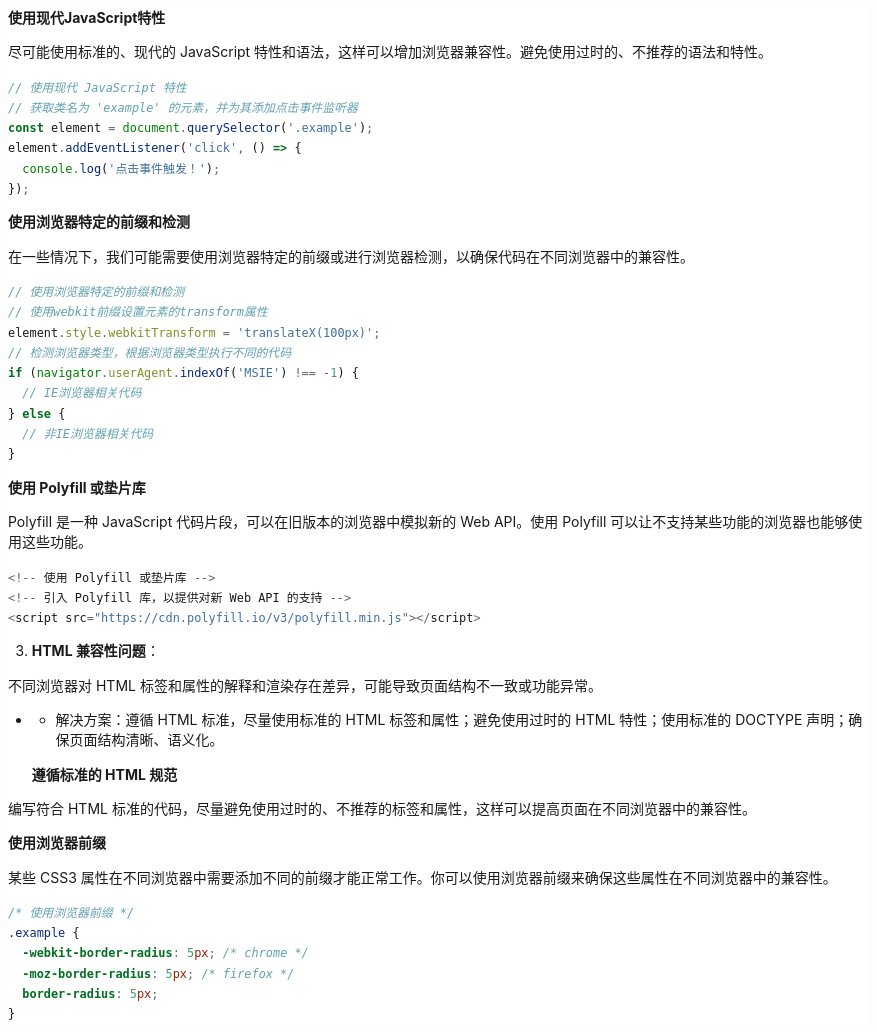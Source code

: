 **使用现代JavaScript特性**

尽可能使用标准的、现代的 JavaScript 特性和语法，这样可以增加浏览器兼容性。避免使用过时的、不推荐的语法和特性。

```javascript
// 使用现代 JavaScript 特性
// 获取类名为 'example' 的元素，并为其添加点击事件监听器
const element = document.querySelector('.example');
element.addEventListener('click', () => {
  console.log('点击事件触发！');
});
```

**使用浏览器特定的前缀和检测**

在一些情况下，我们可能需要使用浏览器特定的前缀或进行浏览器检测，以确保代码在不同浏览器中的兼容性。

```javascript
// 使用浏览器特定的前缀和检测
// 使用webkit前缀设置元素的transform属性
element.style.webkitTransform = 'translateX(100px)';
// 检测浏览器类型，根据浏览器类型执行不同的代码
if (navigator.userAgent.indexOf('MSIE') !== -1) {
  // IE浏览器相关代码
} else {
  // 非IE浏览器相关代码
}
```

**使用 Polyfill 或垫片库**

Polyfill 是一种 JavaScript 代码片段，可以在旧版本的浏览器中模拟新的 Web API。使用 Polyfill 可以让不支持某些功能的浏览器也能够使用这些功能。

```javascript
<!-- 使用 Polyfill 或垫片库 -->
<!-- 引入 Polyfill 库，以提供对新 Web API 的支持 -->
<script src="https://cdn.polyfill.io/v3/polyfill.min.js"></script>
```

3. **HTML 兼容性问题**：

不同浏览器对 HTML 标签和属性的解释和渲染存在差异，可能导致页面结构不一致或功能异常。

- - 解决方案：遵循 HTML 标准，尽量使用标准的 HTML 标签和属性；避免使用过时的 HTML 特性；使用标准的 DOCTYPE 声明；确保页面结构清晰、语义化。

  **遵循标准的 HTML 规范**

编写符合 HTML 标准的代码，尽量避免使用过时的、不推荐的标签和属性，这样可以提高页面在不同浏览器中的兼容性。

  **使用浏览器前缀**

某些 CSS3 属性在不同浏览器中需要添加不同的前缀才能正常工作。你可以使用浏览器前缀来确保这些属性在不同浏览器中的兼容性。

```css
/* 使用浏览器前缀 */
.example {
  -webkit-border-radius: 5px; /* chrome */
  -moz-border-radius: 5px; /* firefox */
  border-radius: 5px;
}
```
